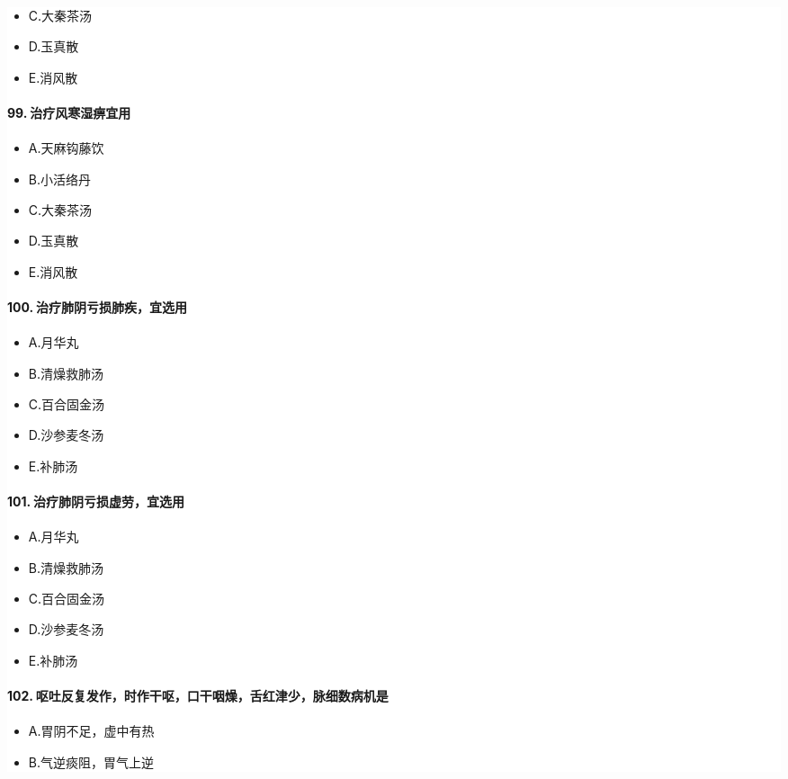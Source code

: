 * C.大秦茶汤

* D.玉真散

* E.消风散







#### 99. 治疗风寒湿痹宜用

* A.天麻钩藤饮

* B.小活络丹

* C.大秦茶汤

* D.玉真散

* E.消风散







#### 100. 治疗肺阴亏损肺疾，宜选用

* A.月华丸

* B.清燥救肺汤

* C.百合固金汤

* D.沙参麦冬汤

* E.补肺汤







#### 101. 治疗肺阴亏损虚劳，宜选用

* A.月华丸

* B.清燥救肺汤

* C.百合固金汤

* D.沙参麦冬汤

* E.补肺汤







#### 102. 呕吐反复发作，时作干呕，口干咽燥，舌红津少，脉细数病机是

* A.胃阴不足，虚中有热

* B.气逆痰阻，胃气上逆
